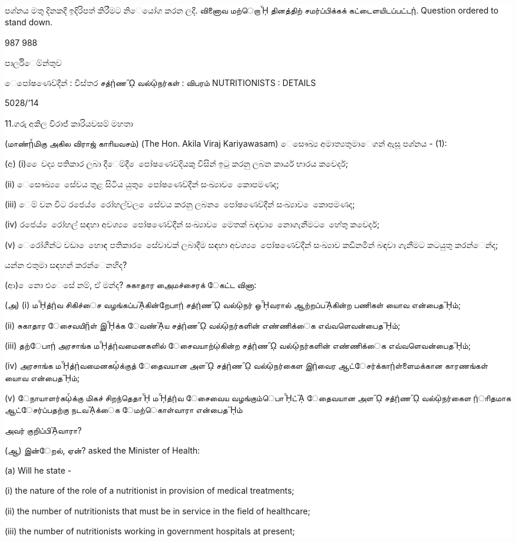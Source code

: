 පශ්නය මතු දිනකදී ඉදිරිපත් කිරීමට නිෙයෝග කරන ලදී. வினாைவ மற்ெறாᾞ தினத்திற் சமர்ப்பிக்கக் கட்டைளயிடப்பட்டᾐ. Question ordered to stand down.

987 988

පාර්ලිෙම්න්තුව

ෙපෝෂණෙව්දීන් : විස්තර சத்ᾐணᾫ வல்ᾤநர்கள் : விபரம் NUTRITIONISTS : DETAILS

5028/’14

11.ගරු අකිල විරාජ් කාරියවසම් මහතා

(மாண்ᾗமிகு அகில விராஜ் காாியவசம்) (The Hon. Akila Viraj Kariyawasam) ෙසෞඛ්‍ය අමාත්‍යතුමාෙගන් ඇසූ පශ්නය - (1):

(අ) (i) ෛවද්‍ය පතිකාර ලබා දීෙම්දී ෙපෝෂණෙව්දියකු විසින් ඉටු කරනු ලබන කාර්ය භාරය කවෙර්ද;

(ii) ෙසෞඛ්‍ය ෙසේවය තුළ සිටිය යුතු ෙපෝෂණෙව්දීන් සංඛ්‍යාව ෙකොපමණද;

(iii) ෙම් වන විට රජෙය් ෙරෝහල්වල ෙසේවය කරනු ලබන ෙපෝෂණෙව්දීන් සංඛ්‍යාව ෙකොපමණද;

(iv) රජෙය් ෙරෝහල් සඳහා අවශ්‍ය ෙපෝෂණෙව්දීන් සංඛ්‍යාව ෙමෙතක් බඳවා ෙනොගැනීමට ෙහේතු කවෙර්ද;

(v) ෙරෝගීන්ට වඩා ෙහොඳ පතිකාර ෙසේවාවක් ලබාදීම සඳහා අවශ්‍ය ෙපෝෂණෙව්දීන් සංඛ්‍යාව කඩිනමින් බඳවා ගැනීමට කටයුතු කරන්ෙන්ද;

යන්න එතුමා සඳහන් කරන්ෙනහිද?

(ආ) ෙනො එෙසේ නම්, ඒ මන්ද? சுகாதார அைமச்சைரக் ேகட்ட வினா:

(அ) (i) மᾞத்ᾐவ சிகிச்ைச வழங்கப்பᾌகின்றேபாᾐ சத்ᾐணᾫ வல்ᾤநர் ஒᾞவரால் ஆற்றப்பᾌகின்ற பணிகள் யாைவ என்பைதᾜம்;

(ii) சுகாதார ேசைவயிᾔள் இᾞக்க ேவண்ᾊய சத்ᾐணᾫ வல்ᾤநர்களின் எண்ணிக்ைக எவ்வளெவன்பைதᾜம்;

(iii) தற்ேபாᾐ அரசாங்க மᾞத்ᾐவமைனகளில் ேசைவயாற்ᾠகின்ற சத்ᾐணᾫ வல்ᾤநர்களின் எண்ணிக்ைக எவ்வளெவன்பைதᾜம்;

(iv) அரசாங்க மᾞத்ᾐவமைனகᾦக்குத் ேதைவயான அளᾫ சத்ᾐணᾫ வல்ᾤநர்கைள இᾐவைர ஆட்ேசர்க்காᾐள்ளைமக்கான காரணங்கள் யாைவ என்பைதᾜம்;

(v) ேநாயாளர்கᾦக்கு மிகச் சிறந்தெதாᾞ மᾞத்ᾐவ ேசைவைய வழங்கும்ெபாᾞட்ᾌ ேதைவயான அளᾫ சத்ᾐணᾫ வல்ᾤநர்கைள ᾐாிதமாக ஆட்ேசர்ப்பதற்கு நடவᾊக்ைக ேமற்ெகாள்வாரா என்பைதᾜம்

அவர் குறிப்பிᾌவாரா?

(ஆ) இன்ேறல், ஏன்? asked the Minister of Health:

(a) Will he state -

(i) the nature of the role of a nutritionist in provision of medical treatments;

(ii) the number of nutritionists that must be in service in the field of healthcare;

(iii) the number of nutritionists working in government hospitals at present;

